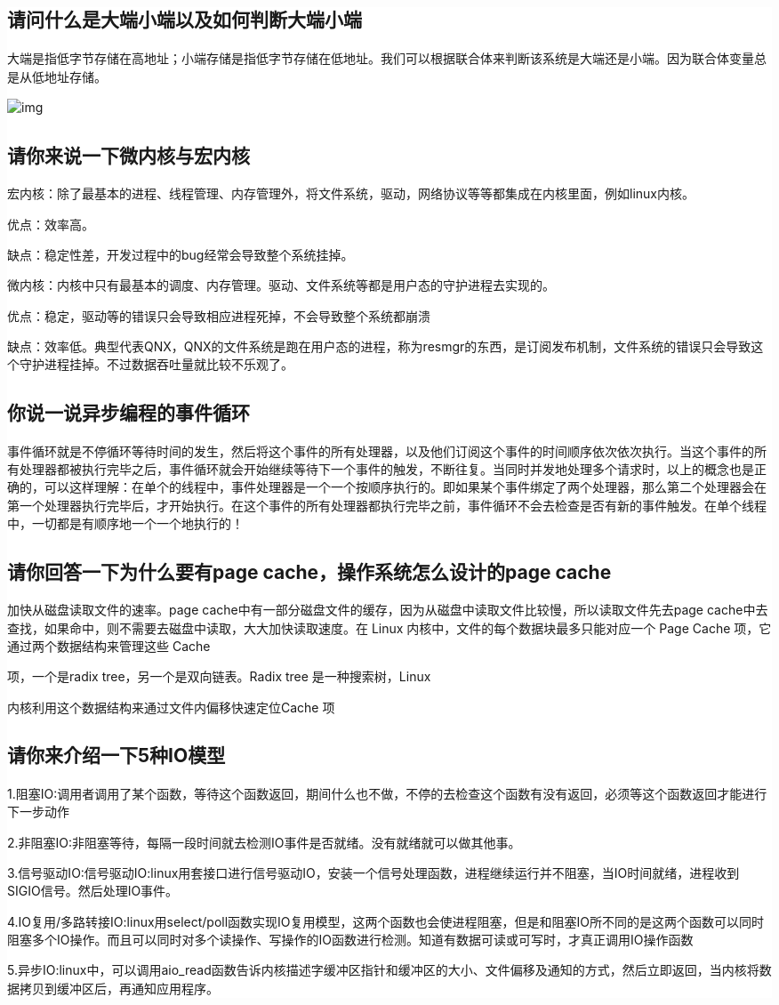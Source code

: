 

## 请问什么是大端小端以及如何判断大端小端

大端是指低字节存储在高地址；小端存储是指低字节存储在低地址。我们可以根据联合体来判断该系统是大端还是小端。因为联合体变量总是从低地址存储。

![img](https://uploadfiles.nowcoder.com/images/20190313/311436_1552470995798_E694EFF3D7CC8BA2BB2EE978CE1EB6FB)



## 请你来说一下微内核与宏内核

宏内核：除了最基本的进程、线程管理、内存管理外，将文件系统，驱动，网络协议等等都集成在内核里面，例如linux内核。

优点：效率高。

缺点：稳定性差，开发过程中的bug经常会导致整个系统挂掉。

微内核：内核中只有最基本的调度、内存管理。驱动、文件系统等都是用户态的守护进程去实现的。

优点：稳定，驱动等的错误只会导致相应进程死掉，不会导致整个系统都崩溃

缺点：效率低。典型代表QNX，QNX的文件系统是跑在用户态的进程，称为resmgr的东西，是订阅发布机制，文件系统的错误只会导致这个守护进程挂掉。不过数据吞吐量就比较不乐观了。



## 你说一说异步编程的事件循环

事件循环就是不停循环等待时间的发生，然后将这个事件的所有处理器，以及他们订阅这个事件的时间顺序依次依次执行。当这个事件的所有处理器都被执行完毕之后，事件循环就会开始继续等待下一个事件的触发，不断往复。当同时并发地处理多个请求时，以上的概念也是正确的，可以这样理解：在单个的线程中，事件处理器是一个一个按顺序执行的。即如果某个事件绑定了两个处理器，那么第二个处理器会在第一个处理器执行完毕后，才开始执行。在这个事件的所有处理器都执行完毕之前，事件循环不会去检查是否有新的事件触发。在单个线程中，一切都是有顺序地一个一个地执行的！



## 请你回答一下为什么要有page cache，操作系统怎么设计的page cache

加快从磁盘读取文件的速率。page cache中有一部分磁盘文件的缓存，因为从磁盘中读取文件比较慢，所以读取文件先去page cache中去查找，如果命中，则不需要去磁盘中读取，大大加快读取速度。在 Linux 内核中，文件的每个数据块最多只能对应一个 Page Cache 项，它通过两个数据结构来管理这些 Cache

项，一个是radix tree，另一个是双向链表。Radix tree 是一种搜索树，Linux

内核利用这个数据结构来通过文件内偏移快速定位Cache 项



## 请你来介绍一下5种IO模型

1.阻塞IO:调用者调用了某个函数，等待这个函数返回，期间什么也不做，不停的去检查这个函数有没有返回，必须等这个函数返回才能进行下一步动作

2.非阻塞IO:非阻塞等待，每隔一段时间就去检测IO事件是否就绪。没有就绪就可以做其他事。

3.信号驱动IO:信号驱动IO:linux用套接口进行信号驱动IO，安装一个信号处理函数，进程继续运行并不阻塞，当IO时间就绪，进程收到SIGIO信号。然后处理IO事件。

4.IO复用/多路转接IO:linux用select/poll函数实现IO复用模型，这两个函数也会使进程阻塞，但是和阻塞IO所不同的是这两个函数可以同时阻塞多个IO操作。而且可以同时对多个读操作、写操作的IO函数进行检测。知道有数据可读或可写时，才真正调用IO操作函数

5.异步IO:linux中，可以调用aio_read函数告诉内核描述字缓冲区指针和缓冲区的大小、文件偏移及通知的方式，然后立即返回，当内核将数据拷贝到缓冲区后，再通知应用程序。


